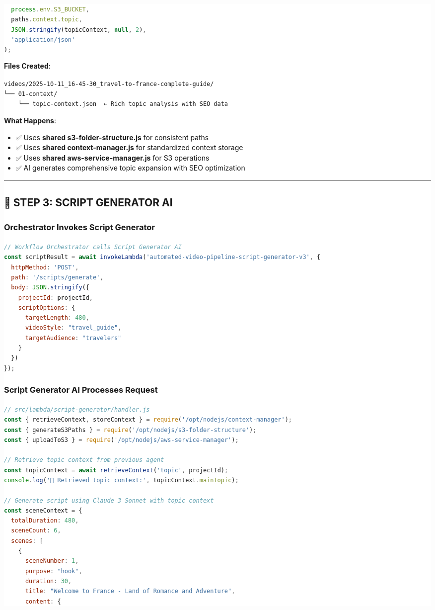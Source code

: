 ```javascript
  process.env.S3_BUCKET, 
  paths.context.topic, 
  JSON.stringify(topicContext, null, 2),
  'application/json'
);
```

**Files Created**:
```
videos/2025-10-11_16-45-30_travel-to-france-complete-guide/
└── 01-context/
    └── topic-context.json  ← Rich topic analysis with SEO data
```

**What Happens**:
- ✅ Uses **shared s3-folder-structure.js** for consistent paths
- ✅ Uses **shared context-manager.js** for standardized context storage
- ✅ Uses **shared aws-service-manager.js** for S3 operations
- ✅ AI generates comprehensive topic expansion with SEO optimization

---

## 📝 **STEP 3: SCRIPT GENERATOR AI**

### **Orchestrator Invokes Script Generator**
```javascript
// Workflow Orchestrator calls Script Generator AI
const scriptResult = await invokeLambda('automated-video-pipeline-script-generator-v3', {
  httpMethod: 'POST',
  path: '/scripts/generate',
  body: JSON.stringify({
    projectId: projectId,
    scriptOptions: {
      targetLength: 480,
      videoStyle: "travel_guide",
      targetAudience: "travelers"
    }
  })
});
```

### **Script Generator AI Processes Request**
```javascript
// src/lambda/script-generator/handler.js
const { retrieveContext, storeContext } = require('/opt/nodejs/context-manager');
const { generateS3Paths } = require('/opt/nodejs/s3-folder-structure');
const { uploadToS3 } = require('/opt/nodejs/aws-service-manager');

// Retrieve topic context from previous agent
const topicContext = await retrieveContext('topic', projectId);
console.log('📖 Retrieved topic context:', topicContext.mainTopic);

// Generate script using Claude 3 Sonnet with topic context
const sceneContext = {
  totalDuration: 480,
  sceneCount: 6,
  scenes: [
    {
      sceneNumber: 1,
      purpose: "hook",
      duration: 30,
      title: "Welcome to France - Land of Romance and Adventure",
      content: {
```